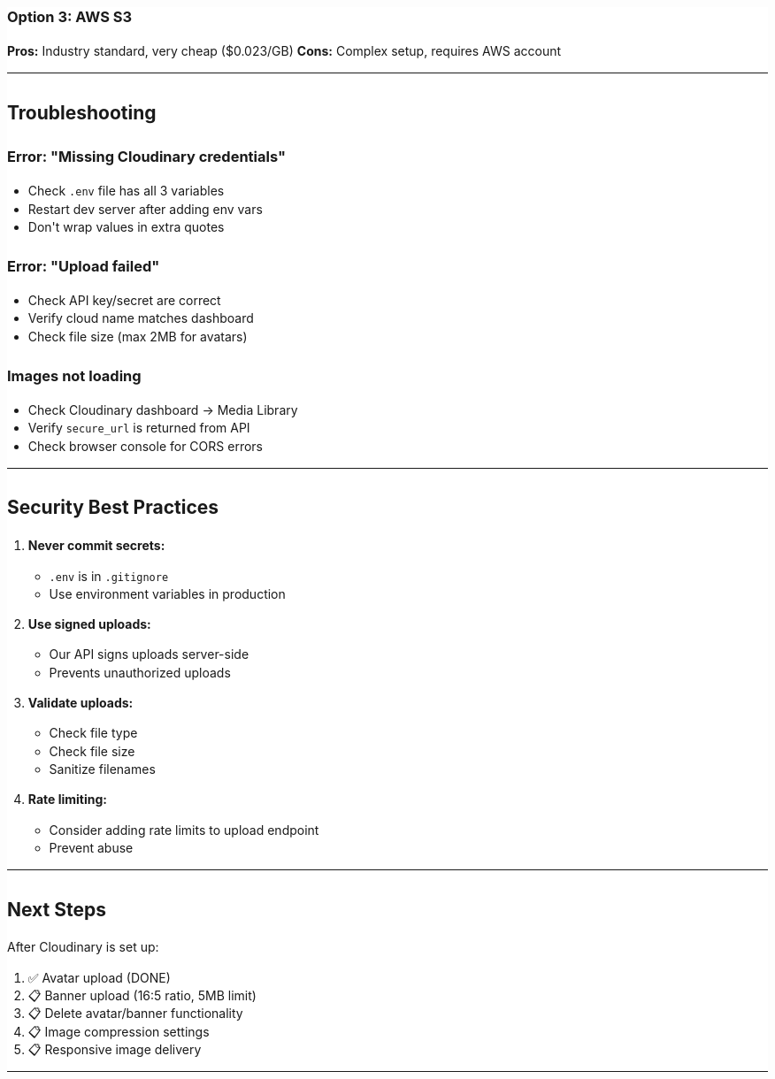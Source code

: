 ### Option 3: AWS S3
**Pros:** Industry standard, very cheap ($0.023/GB)
**Cons:** Complex setup, requires AWS account

---

## Troubleshooting

### Error: "Missing Cloudinary credentials"
- Check `.env` file has all 3 variables
- Restart dev server after adding env vars
- Don't wrap values in extra quotes

### Error: "Upload failed"
- Check API key/secret are correct
- Verify cloud name matches dashboard
- Check file size (max 2MB for avatars)

### Images not loading
- Check Cloudinary dashboard → Media Library
- Verify `secure_url` is returned from API
- Check browser console for CORS errors

---

## Security Best Practices

1. **Never commit secrets:**
   - `.env` is in `.gitignore`
   - Use environment variables in production

2. **Use signed uploads:**
   - Our API signs uploads server-side
   - Prevents unauthorized uploads

3. **Validate uploads:**
   - Check file type
   - Check file size
   - Sanitize filenames

4. **Rate limiting:**
   - Consider adding rate limits to upload endpoint
   - Prevent abuse

---

## Next Steps

After Cloudinary is set up:
1. ✅ Avatar upload (DONE)
2. 📋 Banner upload (16:5 ratio, 5MB limit)
3. 📋 Delete avatar/banner functionality
4. 📋 Image compression settings
5. 📋 Responsive image delivery

---